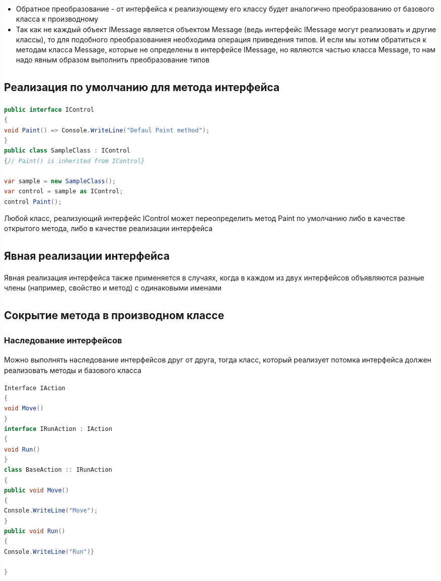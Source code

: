 - Обратное преобразование - от интерфейса к реализующему его классу будет аналогично преобразованию от базового класса к производному
- Так как не каждый объект IMessage является объектом Message (ведь интерфейс IMessage могут реализовать и другие классы), то для подобного преобразованиея необходима операция приведения типов. И если мы хотим обратиться к методам класса Message, которые не определены в интерфейсе IMessage, но являются частью класса Message, то нам надо явным образом выполнить преобразование типов

## Реализация по умолчанию для метода интерфейса

```cs
public interface IControl
{
void Paint() => Console.WriteLine("Defaul Paint method"); 
}
public class SampleClass : IControl
{// Paint() is inherited from IControl}

var sample = new SampleClass();
var control = sample as IControl;
control Paint();
```

Любой класс, реализующий интерфейс IControl может переопределить метод Paint по умолчанию либо в качестве открытого метода, либо в качестве реализации интерфейса

## Явная реализации интерфейса

Явная реализация интерфейса также применяется в случаях, когда в каждом из двух интерфейсов объявляются разные члены (например, свойство и метод) с одинаковыми именами

## Сокрытие метода в производном классе
### Наследование интерфейсов
Можно выполнять наследование интерфейсов друг от друга, тогда класс, который реализует потомка интерфейса должен реализовать методы и базового класса
```cs
Interface IAction
{
void Move()
}
interface IRunAction : IAction
{
void Run()
}
class BaseAction :: IRunAction
{
public void Move()
{
Console.WriteLine("Move");
}
public void Run()
{
Console.WriteLine("Run")}

}
```
